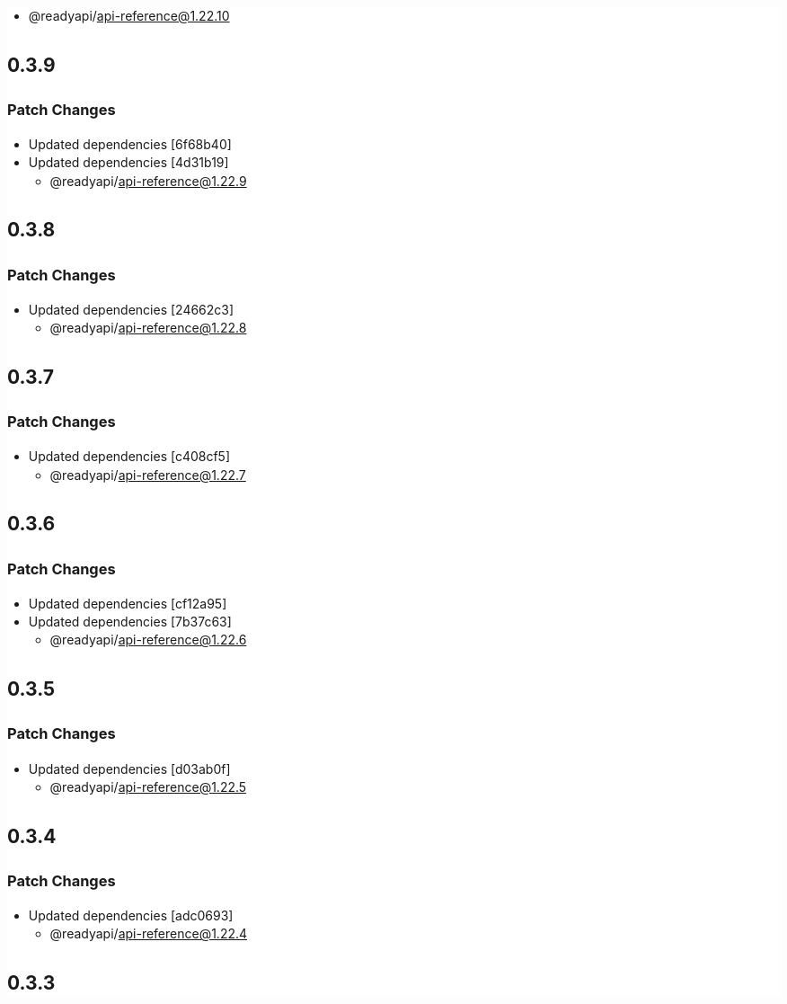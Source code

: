 - @readyapi/api-reference@1.22.10

## 0.3.9

### Patch Changes

- Updated dependencies [6f68b40]
- Updated dependencies [4d31b19]
  - @readyapi/api-reference@1.22.9

## 0.3.8

### Patch Changes

- Updated dependencies [24662c3]
  - @readyapi/api-reference@1.22.8

## 0.3.7

### Patch Changes

- Updated dependencies [c408cf5]
  - @readyapi/api-reference@1.22.7

## 0.3.6

### Patch Changes

- Updated dependencies [cf12a95]
- Updated dependencies [7b37c63]
  - @readyapi/api-reference@1.22.6

## 0.3.5

### Patch Changes

- Updated dependencies [d03ab0f]
  - @readyapi/api-reference@1.22.5

## 0.3.4

### Patch Changes

- Updated dependencies [adc0693]
  - @readyapi/api-reference@1.22.4

## 0.3.3
